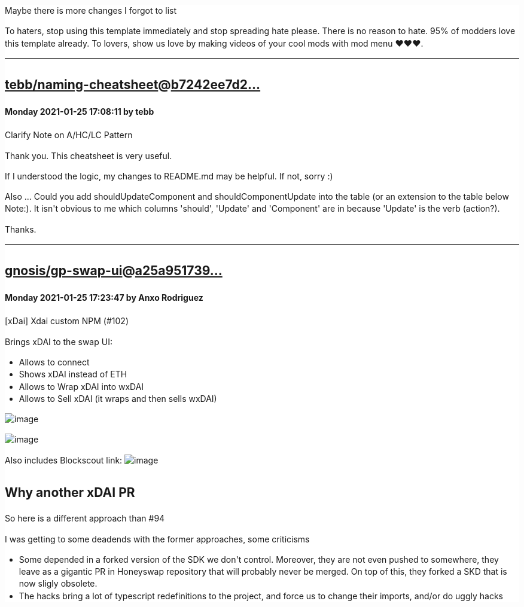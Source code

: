 Maybe there is more changes I forgot to list

To haters, stop using this template immediately and stop spreading hate please. There is no reason to hate. 95% of modders love this template already. To lovers, show us love by making videos of your cool mods with mod menu ❤️❤️❤️.

---
## [tebb/naming-cheatsheet](https://github.com/tebb/naming-cheatsheet)@[b7242ee7d2...](https://github.com/tebb/naming-cheatsheet/commit/b7242ee7d2cc25032fff551d52aa91c0ab7f46b6)
#### Monday 2021-01-25 17:08:11 by tebb

Clarify Note on A/HC/LC Pattern

Thank you.  This cheatsheet is very useful.

If I understood the logic, my changes to README.md may be helpful.  If not, sorry :)

Also ... Could you add shouldUpdateComponent and shouldComponentUpdate into the table (or an extension to the table below Note:).  It isn't obvious to me which columns 'should', 'Update' and 'Component' are in because 'Update' is the verb (action?).

Thanks.

---
## [gnosis/gp-swap-ui](https://github.com/gnosis/gp-swap-ui)@[a25a951739...](https://github.com/gnosis/gp-swap-ui/commit/a25a95173927f30ee79e349886f3c49f330c8c18)
#### Monday 2021-01-25 17:23:47 by Anxo Rodriguez

[xDai] Xdai custom NPM (#102)

Brings xDAI to the swap UI:
- Allows to connect
- Shows xDAI instead of ETH
- Allows to Wrap xDAI into wxDAI
- Allows to Sell xDAI (it wraps and then sells wxDAI)

![image](https://user-images.githubusercontent.com/2352112/105481766-cb989380-5ca7-11eb-84c6-e9e10da879d3.png)

![image](https://user-images.githubusercontent.com/2352112/105482349-8a54b380-5ca8-11eb-876a-2017443062c7.png)


Also includes Blockscout link:
![image](https://user-images.githubusercontent.com/2352112/105482276-71e49900-5ca8-11eb-829f-afa2757019c7.png)



## Why another xDAI PR
So here is a different approach than #94 

I was getting to some deadends with the former approaches, some criticisms 
- Some depended in a forked version of the SDK we don't control. Moreover, they are not even pushed to somewhere, they leave as a gigantic PR in Honeyswap repository that will probably never be merged. On top of this, they forked a SKD that is now sligly obsolete.
- The hacks bring a lot of typescript redefinitions to the project, and force us to change their imports, and/or do uggly hacks
